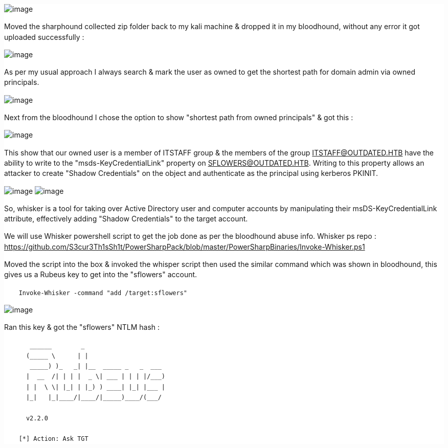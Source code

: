 ![image](https://user-images.githubusercontent.com/87700008/208756198-5f5ddbcf-f10b-4970-b22f-970eeedde356.png)

Moved the sharphound collected zip folder back to my kali machine & dropped it in my bloodhound, without any error it got uploaded successfully :

![image](https://user-images.githubusercontent.com/87700008/208756358-1f50b3cf-9b8f-4360-80bd-8112429a667b.png)

As per my usual approach I always search & mark the user as owned to get the shortest path for domain admin via owned principals.

![image](https://user-images.githubusercontent.com/87700008/208756845-ff7ee45c-e5ad-4c14-882a-188db88bdc4e.png)

Next from the bloodhound I chose the option to show "shortest path from owned principals" & got this :

![image](https://user-images.githubusercontent.com/87700008/208760601-f87b9562-9346-4c8c-8e41-6f4d38e66836.png)

This show that our owned user is a member of ITSTAFF group & the members of the group ITSTAFF@OUTDATED.HTB have the ability to write to the "msds-KeyCredentialLink" property on SFLOWERS@OUTDATED.HTB. Writing to this property allows an attacker to create "Shadow Credentials" on the object and authenticate as the principal using kerberos PKINIT.

![image](https://user-images.githubusercontent.com/87700008/208760881-a7fe2cd4-750d-4fd4-bc92-e031c2c8f337.png)
![image](https://user-images.githubusercontent.com/87700008/208760918-4202b6f3-dedc-43e1-9c10-cd9b2c332191.png)

So, whisker is a tool for taking over Active Directory user and computer accounts by manipulating their msDS-KeyCredentialLink attribute, effectively adding "Shadow Credentials" to the target account.

We will use Whisker powershell script to get the job done as per the bloodhound abuse info. Whisker ps repo : https://github.com/S3cur3Th1sSh1t/PowerSharpPack/blob/master/PowerSharpBinaries/Invoke-Whisker.ps1

Moved the script into the box & invoked the whisper script then used the similar command which was shown in bloodhound, this gives us a Rubeus key to get into the "sflowers" account.

        Invoke-Whisker -command "add /target:sflowers"
        
![image](https://user-images.githubusercontent.com/87700008/208775012-3c6f1f15-fa55-4558-967b-f136c2a70743.png)

Ran this key & got the "sflowers" NTLM hash :

           ______        _
          (_____ \      | |                     
           _____) )_   _| |__  _____ _   _  ___
          |  __  /| | | |  _ \| ___ | | | |/___)
          | |  \ \| |_| | |_) ) ____| |_| |___ |
          |_|   |_|____/|____/|_____)____/(___/
        
          v2.2.0
        
        [*] Action: Ask TGT
        